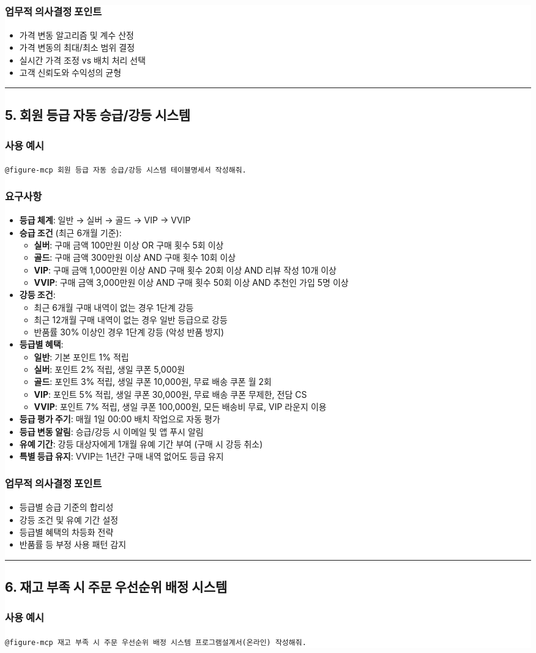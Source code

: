 ### 업무적 의사결정 포인트
- 가격 변동 알고리즘 및 계수 산정
- 가격 변동의 최대/최소 범위 결정
- 실시간 가격 조정 vs 배치 처리 선택
- 고객 신뢰도와 수익성의 균형

---

## 5. 회원 등급 자동 승급/강등 시스템

### 사용 예시
```
@figure-mcp 회원 등급 자동 승급/강등 시스템 테이블명세서 작성해줘.
```

### 요구사항
- **등급 체계**: 일반 → 실버 → 골드 → VIP → VVIP
- **승급 조건** (최근 6개월 기준):
  - **실버**: 구매 금액 100만원 이상 OR 구매 횟수 5회 이상
  - **골드**: 구매 금액 300만원 이상 AND 구매 횟수 10회 이상
  - **VIP**: 구매 금액 1,000만원 이상 AND 구매 횟수 20회 이상 AND 리뷰 작성 10개 이상
  - **VVIP**: 구매 금액 3,000만원 이상 AND 구매 횟수 50회 이상 AND 추천인 가입 5명 이상
- **강등 조건**:
  - 최근 6개월 구매 내역이 없는 경우 1단계 강등
  - 최근 12개월 구매 내역이 없는 경우 일반 등급으로 강등
  - 반품률 30% 이상인 경우 1단계 강등 (악성 반품 방지)
- **등급별 혜택**:
  - **일반**: 기본 포인트 1% 적립
  - **실버**: 포인트 2% 적립, 생일 쿠폰 5,000원
  - **골드**: 포인트 3% 적립, 생일 쿠폰 10,000원, 무료 배송 쿠폰 월 2회
  - **VIP**: 포인트 5% 적립, 생일 쿠폰 30,000원, 무료 배송 쿠폰 무제한, 전담 CS
  - **VVIP**: 포인트 7% 적립, 생일 쿠폰 100,000원, 모든 배송비 무료, VIP 라운지 이용
- **등급 평가 주기**: 매월 1일 00:00 배치 작업으로 자동 평가
- **등급 변동 알림**: 승급/강등 시 이메일 및 앱 푸시 알림
- **유예 기간**: 강등 대상자에게 1개월 유예 기간 부여 (구매 시 강등 취소)
- **특별 등급 유지**: VVIP는 1년간 구매 내역 없어도 등급 유지

### 업무적 의사결정 포인트
- 등급별 승급 기준의 합리성
- 강등 조건 및 유예 기간 설정
- 등급별 혜택의 차등화 전략
- 반품률 등 부정 사용 패턴 감지

---

## 6. 재고 부족 시 주문 우선순위 배정 시스템

### 사용 예시
```
@figure-mcp 재고 부족 시 주문 우선순위 배정 시스템 프로그램설계서(온라인) 작성해줘.
```
